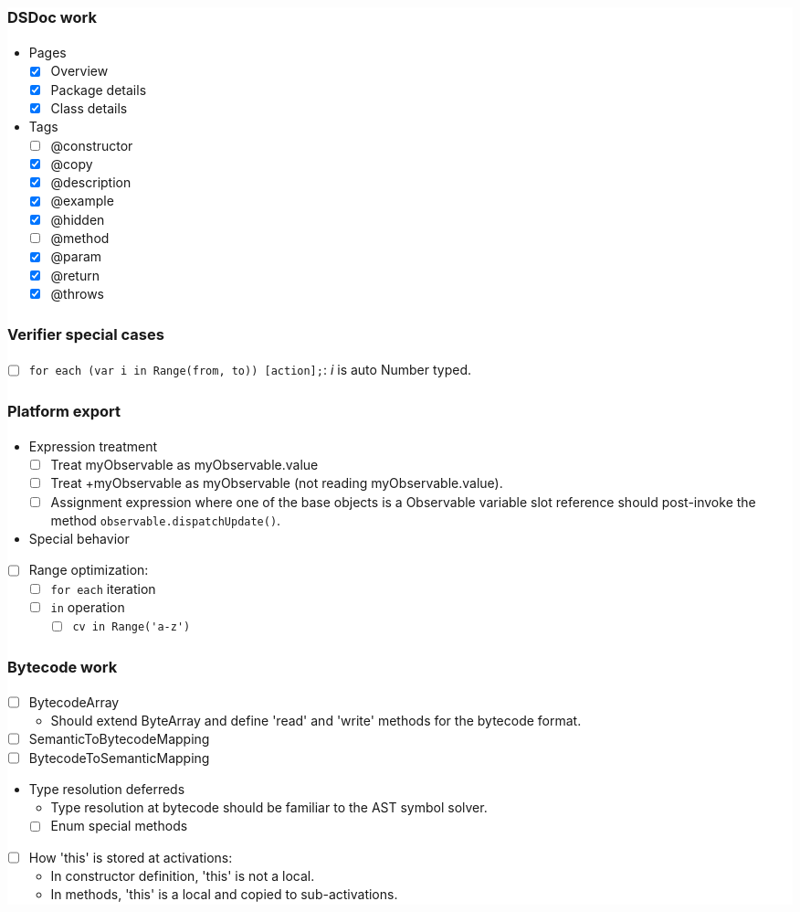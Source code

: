### DSDoc work

- Pages
  - [x] Overview
  - [x] Package details
  - [x] Class details
- Tags
  - [ ] @constructor
  - [x] @copy
  - [x] @description
  - [x] @example
  - [x] @hidden
  - [ ] @method
  - [x] @param
  - [x] @return
  - [x] @throws

### Verifier special cases

- [ ] `for each (var i in Range(from, to)) [action];`: _i_ is auto Number typed.

### Platform export

- Expression treatment
  - [ ] Treat myObservable as myObservable.value
  - [ ] Treat +myObservable as myObservable (not reading myObservable.value).
  - [ ] Assignment expression where one of the base objects is a Observable variable slot reference should post-invoke the method `observable.dispatchUpdate()`.
- Special behavior
- [ ] Range optimization:
  - [ ] `for each` iteration
  - [ ] `in` operation
    - [ ] `cv in Range('a-z')`

### Bytecode work

- [ ] BytecodeArray
  - Should extend ByteArray and define 'read' and 'write' methods for the bytecode format.
- [ ] SemanticToBytecodeMapping
- [ ] BytecodeToSemanticMapping
- Type resolution deferreds
  - Type resolution at bytecode should be familiar to the AST symbol solver.
  - [ ] Enum special methods
- [ ] How 'this' is stored at activations:
  - In constructor definition, 'this' is not a local.
  - In methods, 'this' is a local and copied to sub-activations.